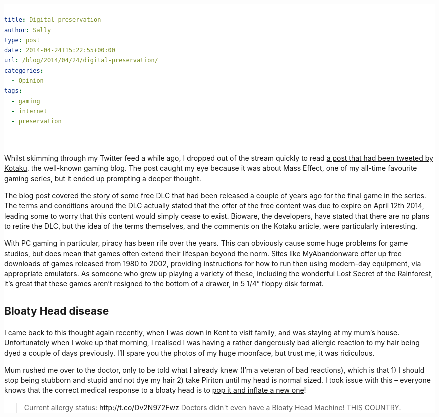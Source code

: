 ```yaml
---
title: Digital preservation
author: Sally
type: post
date: 2014-04-24T15:22:55+00:00
url: /blog/2014/04/24/digital-preservation/
categories:
  - Opinion
tags:
  - gaming
  - internet
  - preservation

---
```

Whilst skimming through my Twitter feed a while ago, I dropped out of the stream quickly to read <a title="Mass Effect 3 DLC expiration" href="http://kotaku.com/mass-effect-3-expiration-raises-questions-about-our-dig-1563525475" target="_blank">a post that had been tweeted by Kotaku</a>, the well-known gaming blog. The post caught my eye because it was about Mass Effect, one of my all-time favourite gaming series, but it ended up prompting a deeper thought.

The blog post covered the story of some free DLC that had been released a couple of years ago for the final game in the series. The terms and conditions around the DLC actually stated that the offer of the free content was due to expire on April 12th 2014, leading some to worry that this content would simply cease to exist. Bioware, the developers, have stated that there are no plans to retire the DLC, but the idea of the terms themselves, and the comments on the Kotaku article, were particularly interesting.

With PC gaming in particular, piracy has been rife over the years. This can obviously cause some huge problems for game studios, but does mean that games often extend their lifespan beyond the norm. Sites like <a title="MyAbandonware" href="http://www.myabandonware.com/" target="_blank">MyAbandonware</a> offer up free downloads of games released from 1980 to 2002, providing instructions for how to run then using modern-day equipment, via appropriate emulators. As someone who grew up playing a variety of these, including the wonderful <a title="Lost Secrets of the Rainforest" href="http://www.myabandonware.com/game/lost-secret-of-the-rainforest-1rb" target="_blank">Lost Secret of the Rainforest</a>, it’s great that these games aren’t resigned to the bottom of a drawer, in 5 1/4” floppy disk format.

## Bloaty Head disease

I came back to this thought again recently, when I was down in Kent to visit family, and was staying at my mum’s house. Unfortunately when I woke up that morning, I realised I was having a rather dangerously bad allergic reaction to my hair being dyed a couple of days previously. I’ll spare you the photos of my huge moonface, but trust me, it was ridiculous.

Mum rushed me over to the doctor, only to be told what I already knew (I’m a veteran of bad reactions), which is that 1) I should stop being stubborn and stupid and not dye my hair 2) take Piriton until my head is normal sized. I took issue with this &#8211; everyone knows that the correct medical response to a bloaty head is to <a title="Theme Hospital diseases" href="http://strategywiki.org/wiki/Theme_Hospital/Diseases" target="_blank">pop it and inflate a new one</a>!

<blockquote class="twitter-tweet" width="500">
  <p lang="en" dir="ltr">
    Current allergy status: <a href="http://t.co/Dv2N972Fwz">http://t.co/Dv2N972Fwz</a> Doctors didn't even have a Bloaty Head Machine! THIS COUNTRY.
  </p>
  